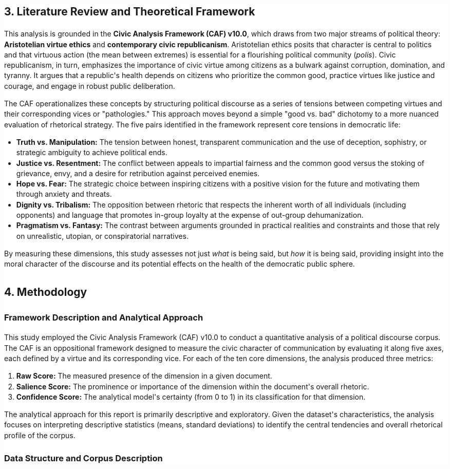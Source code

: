 ## 3. Literature Review and Theoretical Framework

This analysis is grounded in the **Civic Analysis Framework (CAF) v10.0**, which draws from two major streams of political theory: **Aristotelian virtue ethics** and **contemporary civic republicanism**. Aristotelian ethics posits that character is central to politics and that virtuous action (the mean between extremes) is essential for a flourishing political community (*polis*). Civic republicanism, in turn, emphasizes the importance of civic virtue among citizens as a bulwark against corruption, domination, and tyranny. It argues that a republic's health depends on citizens who prioritize the common good, practice virtues like justice and courage, and engage in robust public deliberation.

The CAF operationalizes these concepts by structuring political discourse as a series of tensions between competing virtues and their corresponding vices or "pathologies." This approach moves beyond a simple "good vs. bad" dichotomy to a more nuanced evaluation of rhetorical strategy. The five pairs identified in the framework represent core tensions in democratic life:

*   **Truth vs. Manipulation:** The tension between honest, transparent communication and the use of deception, sophistry, or strategic ambiguity to achieve political ends.
*   **Justice vs. Resentment:** The conflict between appeals to impartial fairness and the common good versus the stoking of grievance, envy, and a desire for retribution against perceived enemies.
*   **Hope vs. Fear:** The strategic choice between inspiring citizens with a positive vision for the future and motivating them through anxiety and threats.
*   **Dignity vs. Tribalism:** The opposition between rhetoric that respects the inherent worth of all individuals (including opponents) and language that promotes in-group loyalty at the expense of out-group dehumanization.
*   **Pragmatism vs. Fantasy:** The contrast between arguments grounded in practical realities and constraints and those that rely on unrealistic, utopian, or conspiratorial narratives.

By measuring these dimensions, this study assesses not just *what* is being said, but *how* it is being said, providing insight into the moral character of the discourse and its potential effects on the health of the democratic public sphere.

## 4. Methodology

### Framework Description and Analytical Approach

This study employed the Civic Analysis Framework (CAF) v10.0 to conduct a quantitative analysis of a political discourse corpus. The CAF is an oppositional framework designed to measure the civic character of communication by evaluating it along five axes, each defined by a virtue and its corresponding vice. For each of the ten core dimensions, the analysis produced three metrics:

1.  **Raw Score:** The measured presence of the dimension in a given document.
2.  **Salience Score:** The prominence or importance of the dimension within the document's overall rhetoric.
3.  **Confidence Score:** The analytical model's certainty (from 0 to 1) in its classification for that dimension.

The analytical approach for this report is primarily descriptive and exploratory. Given the dataset's characteristics, the analysis focuses on interpreting descriptive statistics (means, standard deviations) to identify the central tendencies and overall rhetorical profile of the corpus.

### Data Structure and Corpus Description
